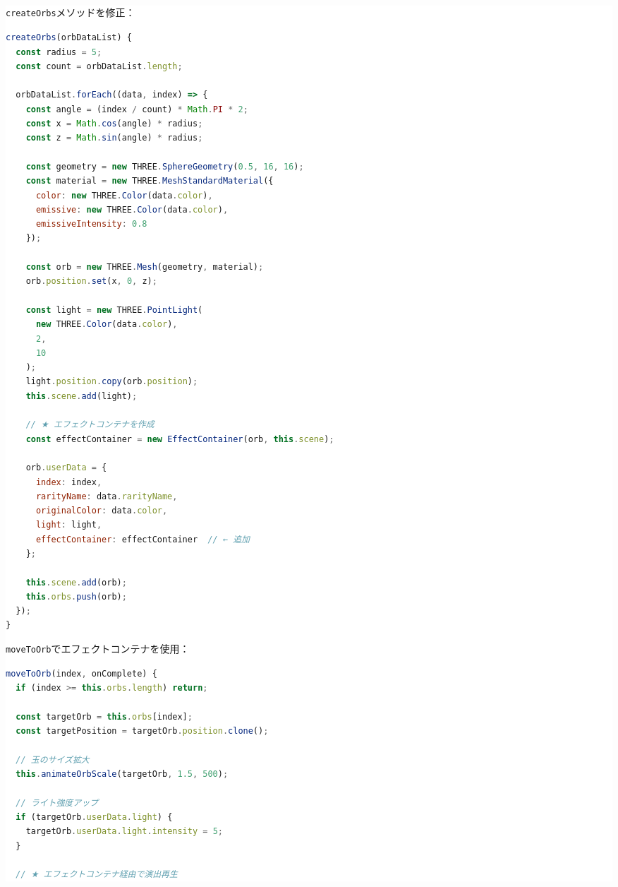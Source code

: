 `createOrbs`メソッドを修正：

```javascript
createOrbs(orbDataList) {
  const radius = 5;
  const count = orbDataList.length;

  orbDataList.forEach((data, index) => {
    const angle = (index / count) * Math.PI * 2;
    const x = Math.cos(angle) * radius;
    const z = Math.sin(angle) * radius;

    const geometry = new THREE.SphereGeometry(0.5, 16, 16);
    const material = new THREE.MeshStandardMaterial({
      color: new THREE.Color(data.color),
      emissive: new THREE.Color(data.color),
      emissiveIntensity: 0.8
    });

    const orb = new THREE.Mesh(geometry, material);
    orb.position.set(x, 0, z);

    const light = new THREE.PointLight(
      new THREE.Color(data.color),
      2,
      10
    );
    light.position.copy(orb.position);
    this.scene.add(light);

    // ★ エフェクトコンテナを作成
    const effectContainer = new EffectContainer(orb, this.scene);

    orb.userData = {
      index: index,
      rarityName: data.rarityName,
      originalColor: data.color,
      light: light,
      effectContainer: effectContainer  // ← 追加
    };

    this.scene.add(orb);
    this.orbs.push(orb);
  });
}
```

`moveToOrb`でエフェクトコンテナを使用：

```javascript
moveToOrb(index, onComplete) {
  if (index >= this.orbs.length) return;

  const targetOrb = this.orbs[index];
  const targetPosition = targetOrb.position.clone();

  // 玉のサイズ拡大
  this.animateOrbScale(targetOrb, 1.5, 500);

  // ライト強度アップ
  if (targetOrb.userData.light) {
    targetOrb.userData.light.intensity = 5;
  }

  // ★ エフェクトコンテナ経由で演出再生
```